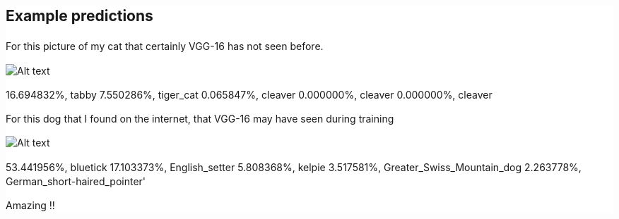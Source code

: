 ## Example predictions

For this picture of my cat that certainly VGG-16 has not seen before. 


![Alt text](./../img/cat.jpeg)

16.694832%, tabby 7.550286%, tiger_cat 0.065847%, cleaver 0.000000%, cleaver 0.000000%, cleaver

For this dog that I found on the internet, that VGG-16 may have seen during training

![Alt text](./../img/dog_320x240.png)

53.441956%, bluetick 17.103373%, English_setter 5.808368%, kelpie 3.517581%, Greater_Swiss_Mountain_dog 2.263778%, German_short-haired_pointer'

Amazing !!










